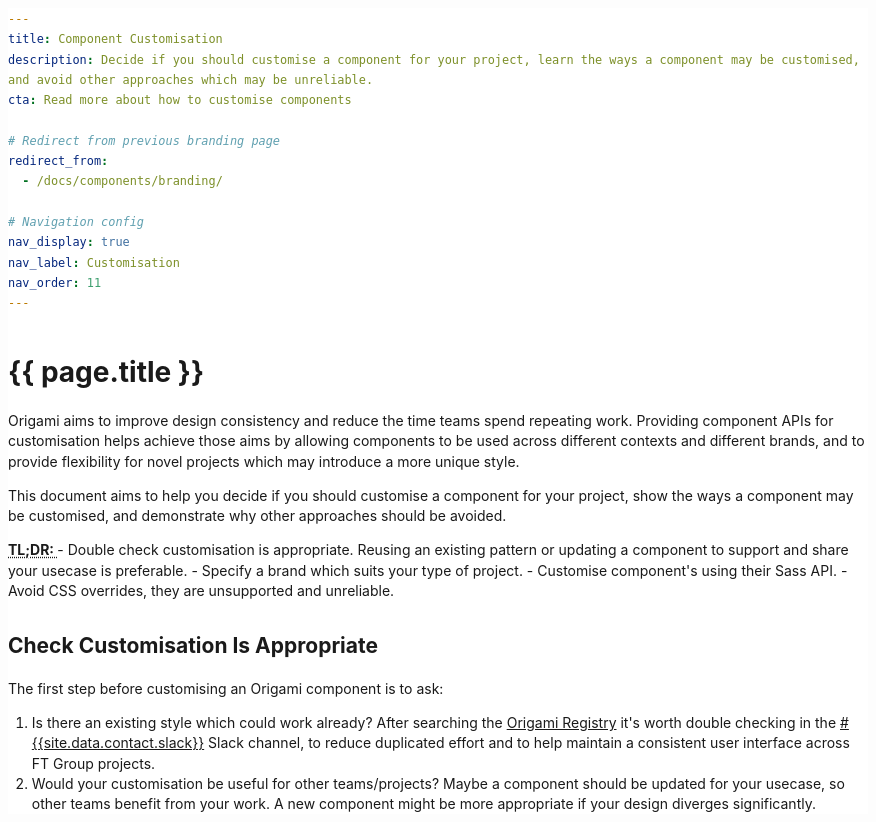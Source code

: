 ```yaml
---
title: Component Customisation
description: Decide if you should customise a component for your project, learn the ways a component may be customised, and avoid other approaches which may be unreliable.
cta: Read more about how to customise components

# Redirect from previous branding page
redirect_from:
  - /docs/components/branding/

# Navigation config
nav_display: true
nav_label: Customisation
nav_order: 11
---
```


# {{ page.title }}

Origami aims to improve design consistency and reduce the time teams spend repeating work. Providing component APIs for customisation helps achieve those aims by allowing components to be used across different contexts and different brands, and to provide flexibility for novel projects which may introduce a more unique style.

This document aims to help you decide if you should customise a component for your project, show the ways a component may be customised, and demonstrate why other approaches should be avoided.

<abbr title="Too long; didn't read">
<strong>
TL;DR:
</strong>
</abbr>
- Double check customisation is appropriate. Reusing an existing pattern or updating a component to support and share your usecase is preferable.
- Specify a brand which suits your type of project.
- Customise component's using their Sass API.
- Avoid CSS overrides, they are unsupported and unreliable.

## Check Customisation Is Appropriate

The first step before customising an Origami component is to ask:

1. Is there an existing style which could work already? After searching the [Origami Registry](https://registry.origami.ft.com/components) it's worth double checking in the <a href="https://financialtimes.slack.com/messages/{{site.data.contact.slack}}">#{{site.data.contact.slack}}</a> Slack channel, to reduce duplicated effort and to help maintain a consistent user interface across FT Group projects.
2. Would your customisation be useful for other teams/projects? Maybe a component should be updated for your usecase, so other teams benefit from your work. A new component might be more appropriate if your design diverges significantly.
